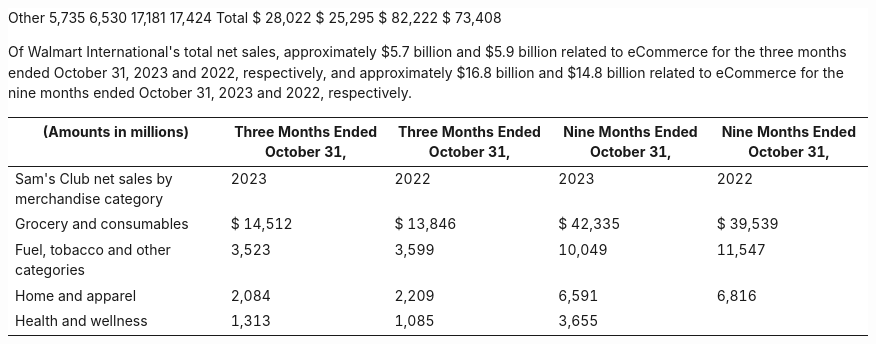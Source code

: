 <tr>
<td>Other</td>
<td>5,735</td>
<td>6,530</td>
<td>17,181</td>
<td>17,424</td>
</tr>
<tr>
<td>Total</td>
<td>$ 28,022</td>
<td>$ 25,295</td>
<td>$ 82,222</td>
<td>$ 73,408</td>
</tr>
</tbody>
</table>
<p>Of Walmart International's total net sales, approximately $5.7 billion and $5.9 billion related to eCommerce for the three months ended October 31, 2023 and 2022, respectively, and approximately $16.8 billion and $14.8 billion related to eCommerce for the nine months ended October 31, 2023 and 2022, respectively.</p>
<table>
<thead>
<tr>
<th>(Amounts in millions)</th>
<th>Three Months Ended October 31,</th>
<th>Three Months Ended October 31,</th>
<th>Nine Months Ended October 31,</th>
<th>Nine Months Ended October 31,</th>
</tr>
</thead>
<tbody>
<tr>
<td>Sam's Club net sales by merchandise category</td>
<td>2023</td>
<td>2022</td>
<td>2023</td>
<td>2022</td>
</tr>
<tr>
<td>Grocery and consumables</td>
<td>$ 14,512</td>
<td>$ 13,846</td>
<td>$ 42,335</td>
<td>$ 39,539</td>
</tr>
<tr>
<td>Fuel, tobacco and other categories</td>
<td>3,523</td>
<td>3,599</td>
<td>10,049</td>
<td>11,547</td>
</tr>
<tr>
<td>Home and apparel</td>
<td>2,084</td>
<td>2,209</td>
<td>6,591</td>
<td>6,816</td>
</tr>
<tr>
<td>Health and wellness</td>
<td>1,313</td>
<td>1,085</td>
<td>3,655</td>